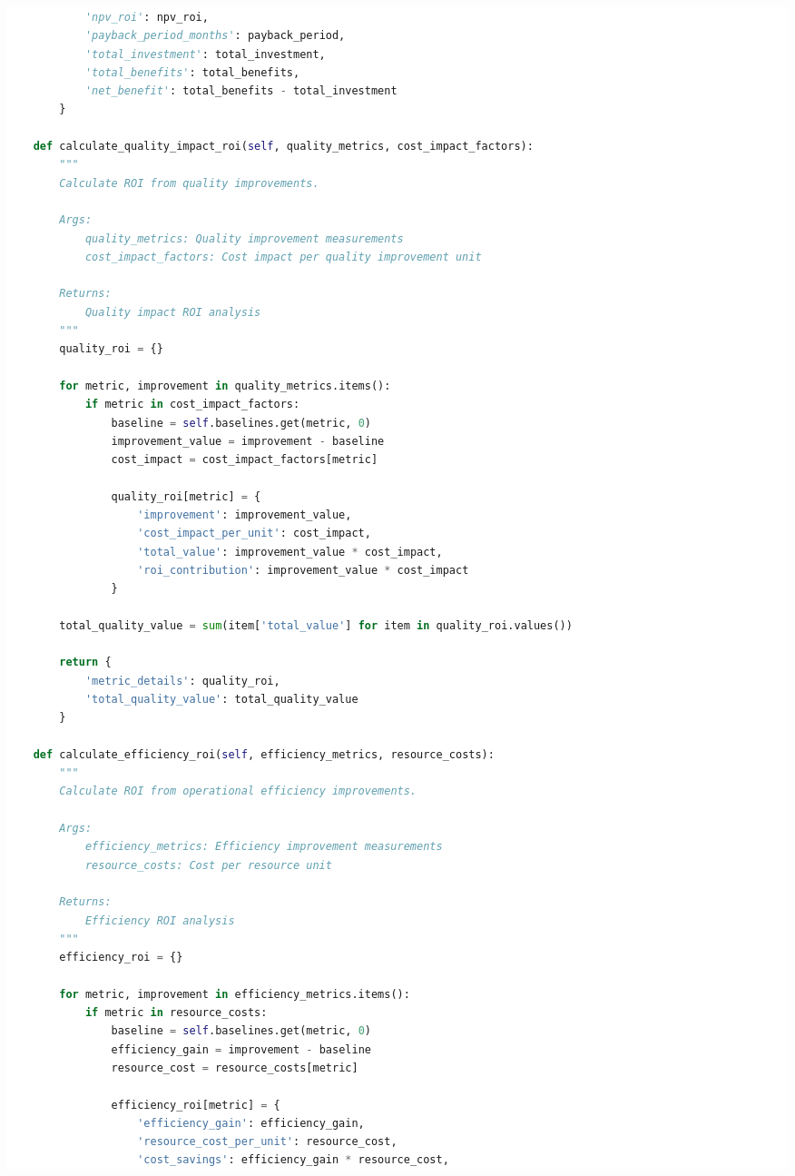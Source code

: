 ```python
            'npv_roi': npv_roi,
            'payback_period_months': payback_period,
            'total_investment': total_investment,
            'total_benefits': total_benefits,
            'net_benefit': total_benefits - total_investment
        }
        
    def calculate_quality_impact_roi(self, quality_metrics, cost_impact_factors):
        """
        Calculate ROI from quality improvements.
        
        Args:
            quality_metrics: Quality improvement measurements
            cost_impact_factors: Cost impact per quality improvement unit
            
        Returns:
            Quality impact ROI analysis
        """
        quality_roi = {}
        
        for metric, improvement in quality_metrics.items():
            if metric in cost_impact_factors:
                baseline = self.baselines.get(metric, 0)
                improvement_value = improvement - baseline
                cost_impact = cost_impact_factors[metric]
                
                quality_roi[metric] = {
                    'improvement': improvement_value,
                    'cost_impact_per_unit': cost_impact,
                    'total_value': improvement_value * cost_impact,
                    'roi_contribution': improvement_value * cost_impact
                }
        
        total_quality_value = sum(item['total_value'] for item in quality_roi.values())
        
        return {
            'metric_details': quality_roi,
            'total_quality_value': total_quality_value
        }
        
    def calculate_efficiency_roi(self, efficiency_metrics, resource_costs):
        """
        Calculate ROI from operational efficiency improvements.
        
        Args:
            efficiency_metrics: Efficiency improvement measurements
            resource_costs: Cost per resource unit
            
        Returns:
            Efficiency ROI analysis
        """
        efficiency_roi = {}
        
        for metric, improvement in efficiency_metrics.items():
            if metric in resource_costs:
                baseline = self.baselines.get(metric, 0)
                efficiency_gain = improvement - baseline
                resource_cost = resource_costs[metric]
                
                efficiency_roi[metric] = {
                    'efficiency_gain': efficiency_gain,
                    'resource_cost_per_unit': resource_cost,
                    'cost_savings': efficiency_gain * resource_cost,
```